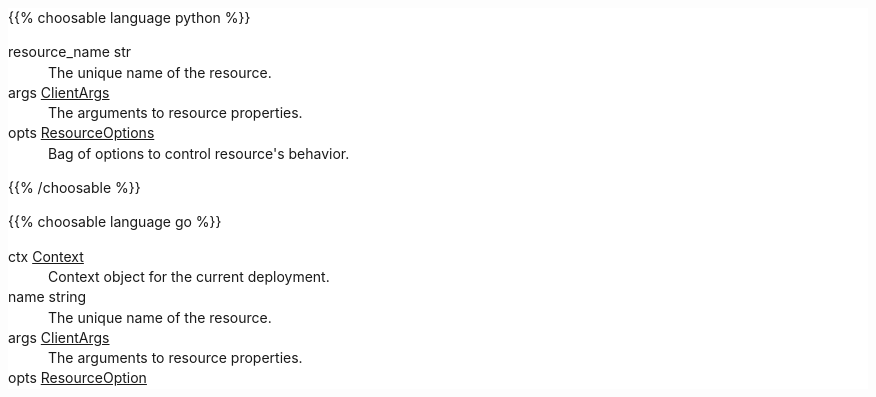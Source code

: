 {{% choosable language python %}}

<dl class="resources-properties"><dt
        class="property-required" title="Required">
        <span>resource_name</span>
        <span class="property-indicator"></span>
        <span class="property-type">str</span>
    </dt>
    <dd>
      The unique name of the resource.
    </dd><dt
        class="property-required" title="Required">
        <span>args</span>
        <span class="property-indicator"></span>
        <span class="property-type"><a href="#inputs">ClientArgs</a></span>
    </dt>
    <dd>
      The arguments to resource properties.
    </dd><dt
        class="property-optional" title="Optional">
        <span>opts</span>
        <span class="property-indicator"></span>
        <span class="property-type"><a href="/docs/reference/pkg/python/pulumi/#pulumi.ResourceOptions">ResourceOptions</a></span>
    </dt>
    <dd>
      Bag of options to control resource&#39;s behavior.
    </dd></dl>

{{% /choosable %}}

{{% choosable language go %}}

<dl class="resources-properties"><dt
        class="property-optional" title="Optional">
        <span>ctx</span>
        <span class="property-indicator"></span>
        <span class="property-type"><a href="https://pkg.go.dev/github.com/pulumi/pulumi/sdk/v4/go/pulumi?tab=doc#Context">Context</a></span>
    </dt>
    <dd>
      Context object for the current deployment.
    </dd><dt
        class="property-required" title="Required">
        <span>name</span>
        <span class="property-indicator"></span>
        <span class="property-type">string</span>
    </dt>
    <dd>
      The unique name of the resource.
    </dd><dt
        class="property-required" title="Required">
        <span>args</span>
        <span class="property-indicator"></span>
        <span class="property-type"><a href="#inputs">ClientArgs</a></span>
    </dt>
    <dd>
      The arguments to resource properties.
    </dd><dt
        class="property-optional" title="Optional">
        <span>opts</span>
        <span class="property-indicator"></span>
        <span class="property-type"><a href="https://pkg.go.dev/github.com/pulumi/pulumi/sdk/v4/go/pulumi?tab=doc#ResourceOption">ResourceOption</a></span>
    </dt>